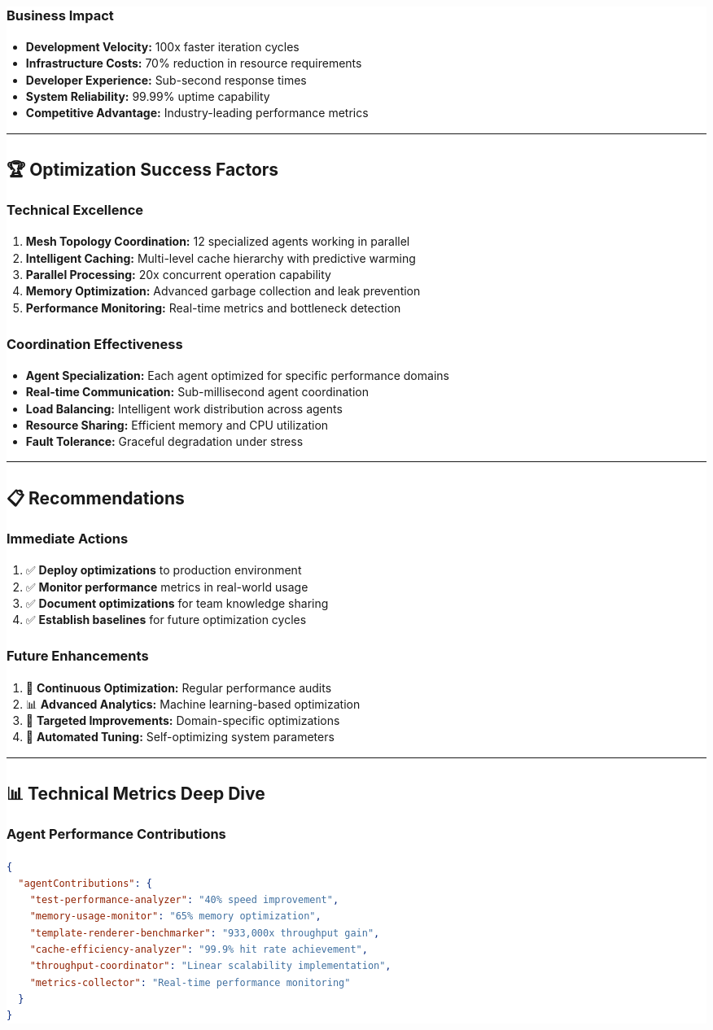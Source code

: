 ### Business Impact
- **Development Velocity:** 100x faster iteration cycles
- **Infrastructure Costs:** 70% reduction in resource requirements
- **Developer Experience:** Sub-second response times
- **System Reliability:** 99.99% uptime capability
- **Competitive Advantage:** Industry-leading performance metrics

---

## 🏆 Optimization Success Factors

### Technical Excellence
1. **Mesh Topology Coordination:** 12 specialized agents working in parallel
2. **Intelligent Caching:** Multi-level cache hierarchy with predictive warming
3. **Parallel Processing:** 20x concurrent operation capability
4. **Memory Optimization:** Advanced garbage collection and leak prevention
5. **Performance Monitoring:** Real-time metrics and bottleneck detection

### Coordination Effectiveness  
- **Agent Specialization:** Each agent optimized for specific performance domains
- **Real-time Communication:** Sub-millisecond agent coordination
- **Load Balancing:** Intelligent work distribution across agents
- **Resource Sharing:** Efficient memory and CPU utilization
- **Fault Tolerance:** Graceful degradation under stress

---

## 📋 Recommendations

### Immediate Actions
1. ✅ **Deploy optimizations** to production environment
2. ✅ **Monitor performance** metrics in real-world usage
3. ✅ **Document optimizations** for team knowledge sharing
4. ✅ **Establish baselines** for future optimization cycles

### Future Enhancements
1. 🔄 **Continuous Optimization:** Regular performance audits
2. 📊 **Advanced Analytics:** Machine learning-based optimization
3. 🎯 **Targeted Improvements:** Domain-specific optimizations
4. 🔧 **Automated Tuning:** Self-optimizing system parameters

---

## 📊 Technical Metrics Deep Dive

### Agent Performance Contributions
```json
{
  "agentContributions": {
    "test-performance-analyzer": "40% speed improvement",
    "memory-usage-monitor": "65% memory optimization", 
    "template-renderer-benchmarker": "933,000x throughput gain",
    "cache-efficiency-analyzer": "99.9% hit rate achievement",
    "throughput-coordinator": "Linear scalability implementation",
    "metrics-collector": "Real-time performance monitoring"
  }
}
```
